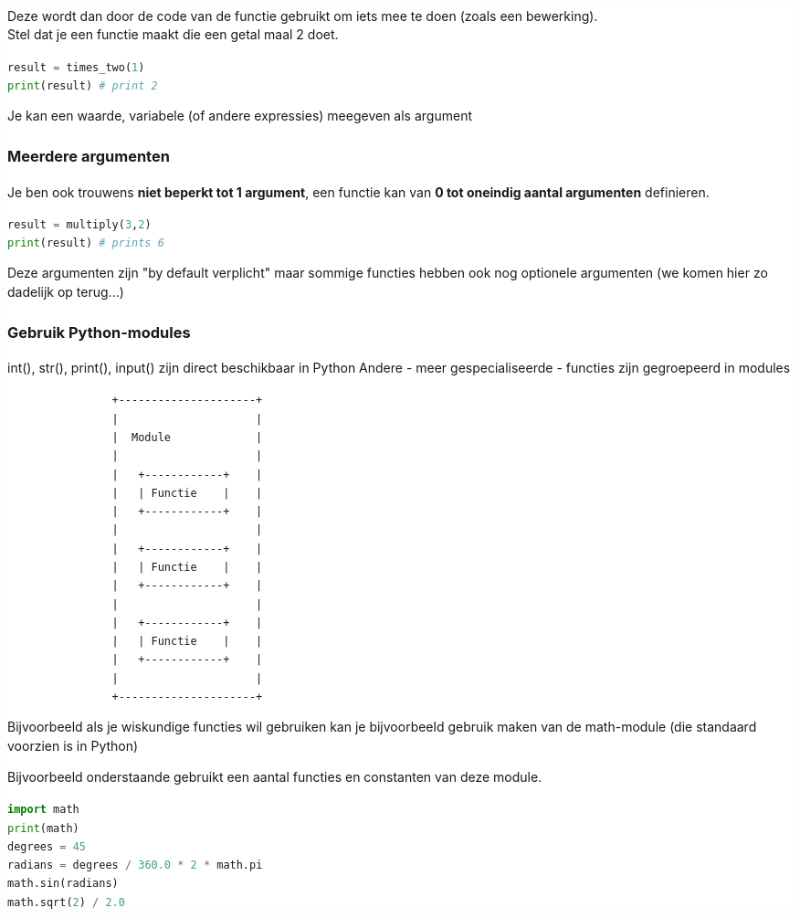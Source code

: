 ~~~
~~~

Deze wordt dan door de code van de functie gebruikt om iets mee te doen (zoals een bewerking).  
Stel dat je een functie maakt die een getal maal 2 doet.

~~~python
result = times_two(1)
print(result) # print 2
~~~

Je kan een waarde, variabele (of andere expressies) meegeven als argument

### Meerdere argumenten

Je ben ook trouwens **niet beperkt tot 1 argument**, een functie kan van **0 tot oneindig aantal argumenten** definieren.

~~~python
result = multiply(3,2)
print(result) # prints 6
~~~

Deze argumenten zijn "by default verplicht" maar sommige functies hebben ook nog optionele argumenten (we komen hier zo dadelijk op terug...)

### Gebruik Python-modules

int(), str(), print(), input() zijn direct beschikbaar in Python
Andere - meer gespecialiseerde - functies zijn gegroepeerd in modules

~~~
                +---------------------+
                |                     |
                |  Module             |
                |                     |
                |   +------------+    |
                |   | Functie    |    |
                |   +------------+    |
                |                     |
                |   +------------+    |
                |   | Functie    |    |
                |   +------------+    |
                |                     |
                |   +------------+    |
                |   | Functie    |    |
                |   +------------+    |
                |                     |
                +---------------------+
~~~

Bijvoorbeeld als je wiskundige functies wil gebruiken kan je bijvoorbeeld gebruik maken van de math-module (die standaard voorzien is in Python)

Bijvoorbeeld onderstaande gebruikt een aantal functies en constanten van deze module.

~~~python
import math
print(math)
degrees = 45
radians = degrees / 360.0 * 2 * math.pi
math.sin(radians)
math.sqrt(2) / 2.0
~~~
